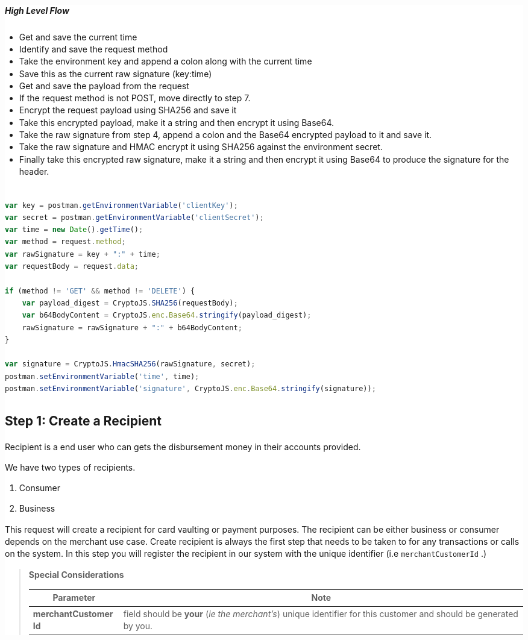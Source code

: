 ##### High Level Flow

- Get and save the current time
- Identify and save the request method
- Take the environment key and append a colon along with the current time
- Save this as the current raw signature (key:time)
- Get and save the payload from the request
- If the request method is not POST, move directly to step 7.
- Encrypt the request payload using SHA256 and save it
- Take this encrypted payload, make it a string and then encrypt it using Base64.
- Take the raw signature from step 4, append a colon and the Base64 encrypted payload to it and save it.
- Take the raw signature and HMAC encrypt it using SHA256 against the environment secret.
- Finally take this encrypted raw signature, make it a string and then encrypt it using Base64 to produce the signature for the header.

```javaScript

var key = postman.getEnvironmentVariable('clientKey');
var secret = postman.getEnvironmentVariable('clientSecret');
var time = new Date().getTime();
var method = request.method;
var rawSignature = key + ":" + time;
var requestBody = request.data;

if (method != 'GET' && method != 'DELETE') {
    var payload_digest = CryptoJS.SHA256(requestBody);
    var b64BodyContent = CryptoJS.enc.Base64.stringify(payload_digest);
    rawSignature = rawSignature + ":" + b64BodyContent;
}

var signature = CryptoJS.HmacSHA256(rawSignature, secret);
postman.setEnvironmentVariable('time', time);
postman.setEnvironmentVariable('signature', CryptoJS.enc.Base64.stringify(signature));

```

## Step 1: Create a Recipient

Recipient is a end user who can gets the disbursement money in their accounts provided.

We have two types of recipients.

1. Consumer

2. Business

This request will create a recipient for card vaulting or payment purposes. The recipient can be either business or consumer depends on the merchant use case.
Create recipient is always the first step that needs to be taken to for any transactions or calls on the system. In this step you will register the recipient in our system with the unique identifier (i.e `merchantCustomerId` .)


> **Special Considerations**
>
>| Parameter               | Note                                                                                                                                                                                   |
>| ----------------------- | -------------------------------------------------------------------------------------------------------------------------------------------------------------------------------------- |
>| **merchantCustomerId**  | field should be **your** (*ie the merchant’s*) unique identifier for this customer and should be generated by you.                                                                       |